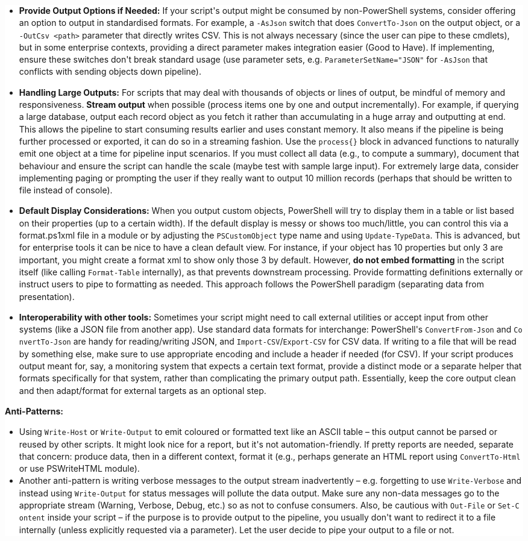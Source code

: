 * **Provide Output Options if Needed:** If your script's output might be consumed by non-PowerShell systems, consider offering an option to output in standardised formats. For example, a `-AsJson` switch that does `ConvertTo-Json` on the output object, or a `-OutCsv <path>` parameter that directly writes CSV. This is not always necessary (since the user can pipe to these cmdlets), but in some enterprise contexts, providing a direct parameter makes integration easier (Good to Have). If implementing, ensure these switches don't break standard usage (use parameter sets, e.g. `ParameterSetName="JSON"` for `-AsJson` that conflicts with sending objects down pipeline).

* **Handling Large Outputs:** For scripts that may deal with thousands of objects or lines of output, be mindful of memory and responsiveness. **Stream output** when possible (process items one by one and output incrementally). For example, if querying a large database, output each record object as you fetch it rather than accumulating in a huge array and outputting at end. This allows the pipeline to start consuming results earlier and uses constant memory. It also means if the pipeline is being further processed or exported, it can do so in a streaming fashion. Use the `process{}` block in advanced functions to naturally emit one object at a time for pipeline input scenarios. If you must collect all data (e.g., to compute a summary), document that behaviour and ensure the script can handle the scale (maybe test with sample large input). For extremely large data, consider implementing paging or prompting the user if they really want to output 10 million records (perhaps that should be written to file instead of console).

* **Default Display Considerations:** When you output custom objects, PowerShell will try to display them in a table or list based on their properties (up to a certain width). If the default display is messy or shows too much/little, you can control this via a format.ps1xml file in a module or by adjusting the `PSCustomObject` type name and using `Update-TypeData`. This is advanced, but for enterprise tools it can be nice to have a clean default view. For instance, if your object has 10 properties but only 3 are important, you might create a format xml to show only those 3 by default. However, **do not embed formatting** in the script itself (like calling `Format-Table` internally), as that prevents downstream processing. Provide formatting definitions externally or instruct users to pipe to formatting as needed. This approach follows the PowerShell paradigm (separating data from presentation).

* **Interoperability with other tools:** Sometimes your script might need to call external utilities or accept input from other systems (like a JSON file from another app). Use standard data formats for interchange: PowerShell's `ConvertFrom-Json` and `ConvertTo-Json` are handy for reading/writing JSON, and `Import-CSV`/`Export-CSV` for CSV data. If writing to a file that will be read by something else, make sure to use appropriate encoding and include a header if needed (for CSV). If your script produces output meant for, say, a monitoring system that expects a certain text format, provide a distinct mode or a separate helper that formats specifically for that system, rather than complicating the primary output path. Essentially, keep the core output clean and then adapt/format for external targets as an optional step.

**Anti-Patterns:** 

- Using `Write-Host` or `Write-Output` to emit coloured or formatted text like an ASCII table – this output cannot be parsed or reused by other scripts. It might look nice for a report, but it's not automation-friendly. If pretty reports are needed, separate that concern: produce data, then in a different context, format it (e.g., perhaps generate an HTML report using `ConvertTo-Html` or use PSWriteHTML module). 
- Another anti-pattern is writing verbose messages to the output stream inadvertently – e.g. forgetting to use `Write-Verbose` and instead using `Write-Output` for status messages will pollute the data output. Make sure any non-data messages go to the appropriate stream (Warning, Verbose, Debug, etc.) so as not to confuse consumers. Also, be cautious with `Out-File` or `Set-Content` inside your script – if the purpose is to provide output to the pipeline, you usually don't want to redirect it to a file internally (unless explicitly requested via a parameter). Let the user decide to pipe your output to a file or not.
